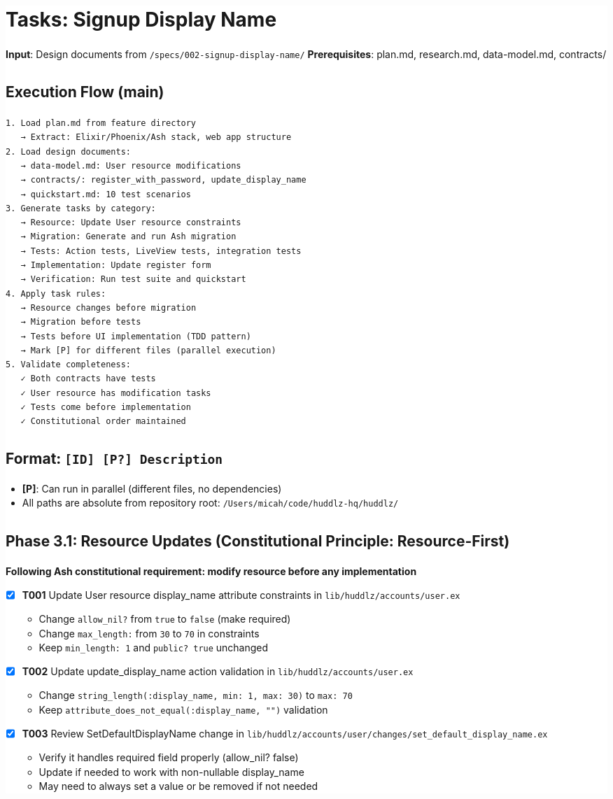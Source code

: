 # Tasks: Signup Display Name

**Input**: Design documents from `/specs/002-signup-display-name/`
**Prerequisites**: plan.md, research.md, data-model.md, contracts/

## Execution Flow (main)
```
1. Load plan.md from feature directory
   → Extract: Elixir/Phoenix/Ash stack, web app structure
2. Load design documents:
   → data-model.md: User resource modifications
   → contracts/: register_with_password, update_display_name
   → quickstart.md: 10 test scenarios
3. Generate tasks by category:
   → Resource: Update User resource constraints
   → Migration: Generate and run Ash migration
   → Tests: Action tests, LiveView tests, integration tests
   → Implementation: Update register form
   → Verification: Run test suite and quickstart
4. Apply task rules:
   → Resource changes before migration
   → Migration before tests
   → Tests before UI implementation (TDD pattern)
   → Mark [P] for different files (parallel execution)
5. Validate completeness:
   ✓ Both contracts have tests
   ✓ User resource has modification tasks
   ✓ Tests come before implementation
   ✓ Constitutional order maintained
```

## Format: `[ID] [P?] Description`
- **[P]**: Can run in parallel (different files, no dependencies)
- All paths are absolute from repository root: `/Users/micah/code/huddlz-hq/huddlz/`

## Phase 3.1: Resource Updates (Constitutional Principle: Resource-First)
**Following Ash constitutional requirement: modify resource before any implementation**

- [x] **T001** Update User resource display_name attribute constraints in `lib/huddlz/accounts/user.ex`
  - Change `allow_nil?` from `true` to `false` (make required)
  - Change `max_length:` from `30` to `70` in constraints
  - Keep `min_length: 1` and `public? true` unchanged

- [x] **T002** Update update_display_name action validation in `lib/huddlz/accounts/user.ex`
  - Change `string_length(:display_name, min: 1, max: 30)` to `max: 70`
  - Keep `attribute_does_not_equal(:display_name, "")` validation

- [x] **T003** Review SetDefaultDisplayName change in `lib/huddlz/accounts/user/changes/set_default_display_name.ex`
  - Verify it handles required field properly (allow_nil? false)
  - Update if needed to work with non-nullable display_name
  - May need to always set a value or be removed if not needed
